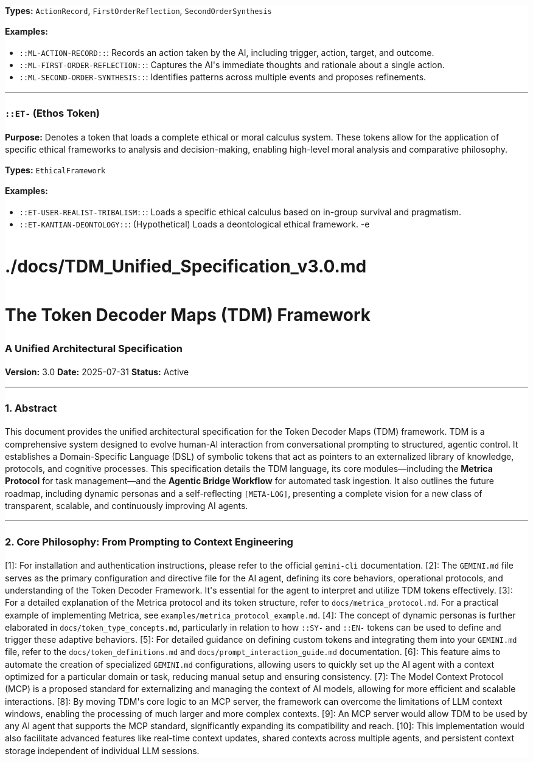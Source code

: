 **Types:** `ActionRecord`, `FirstOrderReflection`, `SecondOrderSynthesis`

**Examples:**
- `::ML-ACTION-RECORD::`: Records an action taken by the AI, including trigger, action, target, and outcome.
- `::ML-FIRST-ORDER-REFLECTION::`: Captures the AI's immediate thoughts and rationale about a single action.
- `::ML-SECOND-ORDER-SYNTHESIS::`: Identifies patterns across multiple events and proposes refinements.

---

### `::ET-` (Ethos Token)

**Purpose:** Denotes a token that loads a complete ethical or moral calculus system. These tokens allow for the application of specific ethical frameworks to analysis and decision-making, enabling high-level moral analysis and comparative philosophy.

**Types:** `EthicalFramework`

**Examples:**
- `::ET-USER-REALIST-TRIBALISM::`: Loads a specific ethical calculus based on in-group survival and pragmatism.
- `::ET-KANTIAN-DEONTOLOGY::`: (Hypothetical) Loads a deontological ethical framework.
-e 
# ./docs/TDM_Unified_Specification_v3.0.md

# The Token Decoder Maps (TDM) Framework
### A Unified Architectural Specification
**Version:** 3.0
**Date:** 2025-07-31
**Status:** Active

---

### **1. Abstract**

This document provides the unified architectural specification for the Token Decoder Maps (TDM) framework. TDM is a comprehensive system designed to evolve human-AI interaction from conversational prompting to structured, agentic control. It establishes a Domain-Specific Language (DSL) of symbolic tokens that act as pointers to an externalized library of knowledge, protocols, and cognitive processes. This specification details the TDM language, its core modules—including the **Metrica Protocol** for task management—and the **Agentic Bridge Workflow** for automated task ingestion. It also outlines the future roadmap, including dynamic personas and a self-reflecting `[META-LOG]`, presenting a complete vision for a new class of transparent, scalable, and continuously improving AI agents.

---

### **2. Core Philosophy: From Prompting to Context Engineering**


[1]: For installation and authentication instructions, please refer to the official `gemini-cli` documentation.
[2]: The `GEMINI.md` file serves as the primary configuration and directive file for the AI agent, defining its core behaviors, operational protocols, and understanding of the Token Decoder Framework. It's essential for the agent to interpret and utilize TDM tokens effectively.
[3]: For a detailed explanation of the Metrica protocol and its token structure, refer to `docs/metrica_protocol.md`. For a practical example of implementing Metrica, see `examples/metrica_protocol_example.md`.
[4]: The concept of dynamic personas is further elaborated in `docs/token_type_concepts.md`, particularly in relation to how `::SY-` and `::EN-` tokens can be used to define and trigger these adaptive behaviors.
[5]: For detailed guidance on defining custom tokens and integrating them into your `GEMINI.md` file, refer to the `docs/token_definitions.md` and `docs/prompt_interaction_guide.md` documentation.
[6]: This feature aims to automate the creation of specialized `GEMINI.md` configurations, allowing users to quickly set up the AI agent with a context optimized for a particular domain or task, reducing manual setup and ensuring consistency.
[7]: The Model Context Protocol (MCP) is a proposed standard for externalizing and managing the context of AI models, allowing for more efficient and scalable interactions.
[8]: By moving TDM's core logic to an MCP server, the framework can overcome the limitations of LLM context windows, enabling the processing of much larger and more complex contexts.
[9]: An MCP server would allow TDM to be used by any AI agent that supports the MCP standard, significantly expanding its compatibility and reach.
[10]: This implementation would also facilitate advanced features like real-time context updates, shared contexts across multiple agents, and persistent context storage independent of individual LLM sessions.